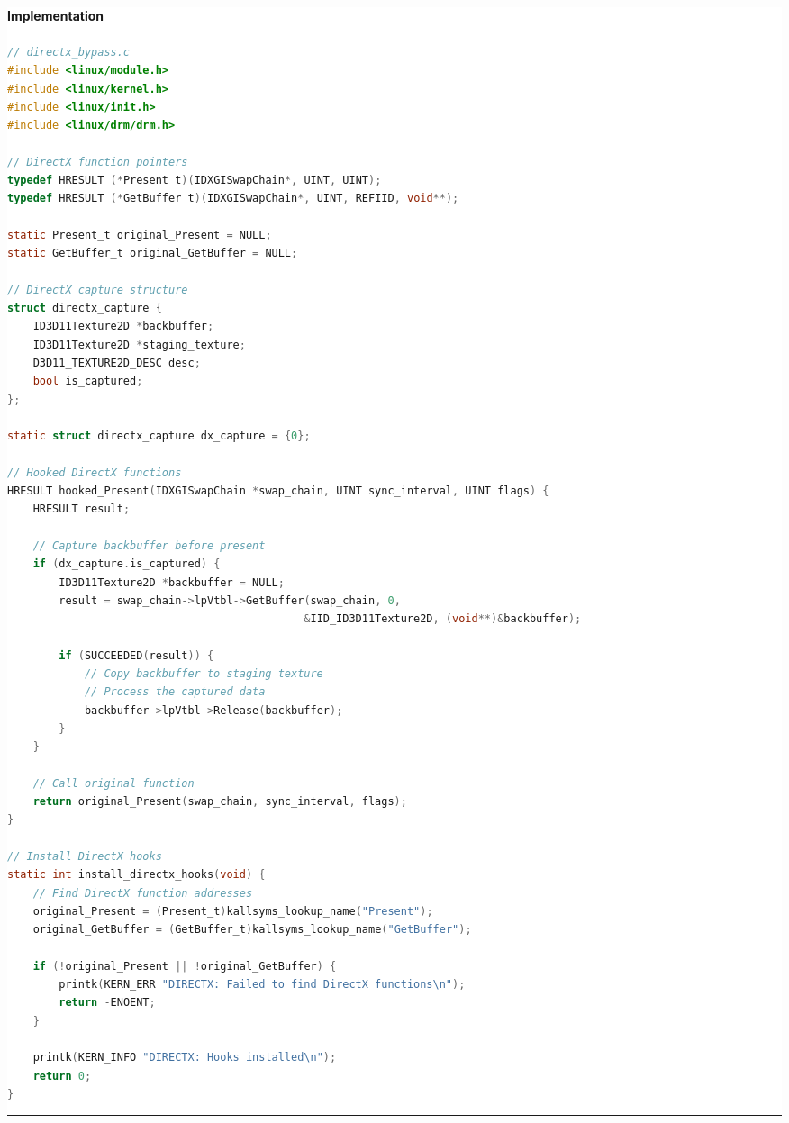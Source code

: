 #### Implementation
```c
// directx_bypass.c
#include <linux/module.h>
#include <linux/kernel.h>
#include <linux/init.h>
#include <linux/drm/drm.h>

// DirectX function pointers
typedef HRESULT (*Present_t)(IDXGISwapChain*, UINT, UINT);
typedef HRESULT (*GetBuffer_t)(IDXGISwapChain*, UINT, REFIID, void**);

static Present_t original_Present = NULL;
static GetBuffer_t original_GetBuffer = NULL;

// DirectX capture structure
struct directx_capture {
    ID3D11Texture2D *backbuffer;
    ID3D11Texture2D *staging_texture;
    D3D11_TEXTURE2D_DESC desc;
    bool is_captured;
};

static struct directx_capture dx_capture = {0};

// Hooked DirectX functions
HRESULT hooked_Present(IDXGISwapChain *swap_chain, UINT sync_interval, UINT flags) {
    HRESULT result;
    
    // Capture backbuffer before present
    if (dx_capture.is_captured) {
        ID3D11Texture2D *backbuffer = NULL;
        result = swap_chain->lpVtbl->GetBuffer(swap_chain, 0,
                                              &IID_ID3D11Texture2D, (void**)&backbuffer);
        
        if (SUCCEEDED(result)) {
            // Copy backbuffer to staging texture
            // Process the captured data
            backbuffer->lpVtbl->Release(backbuffer);
        }
    }
    
    // Call original function
    return original_Present(swap_chain, sync_interval, flags);
}

// Install DirectX hooks
static int install_directx_hooks(void) {
    // Find DirectX function addresses
    original_Present = (Present_t)kallsyms_lookup_name("Present");
    original_GetBuffer = (GetBuffer_t)kallsyms_lookup_name("GetBuffer");
    
    if (!original_Present || !original_GetBuffer) {
        printk(KERN_ERR "DIRECTX: Failed to find DirectX functions\n");
        return -ENOENT;
    }
    
    printk(KERN_INFO "DIRECTX: Hooks installed\n");
    return 0;
}
```

---
